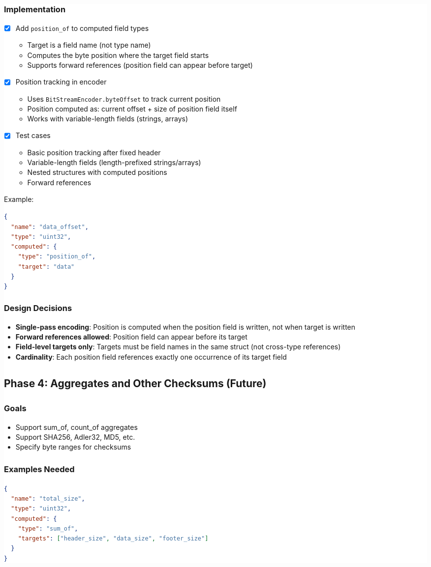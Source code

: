 ### Implementation

- [x] Add `position_of` to computed field types
  - Target is a field name (not type name)
  - Computes the byte position where the target field starts
  - Supports forward references (position field can appear before target)

- [x] Position tracking in encoder
  - Uses `BitStreamEncoder.byteOffset` to track current position
  - Position computed as: current offset + size of position field itself
  - Works with variable-length fields (strings, arrays)

- [x] Test cases
  - Basic position tracking after fixed header
  - Variable-length fields (length-prefixed strings/arrays)
  - Nested structures with computed positions
  - Forward references

Example:
```json
{
  "name": "data_offset",
  "type": "uint32",
  "computed": {
    "type": "position_of",
    "target": "data"
  }
}
```

### Design Decisions

- **Single-pass encoding**: Position is computed when the position field is written, not when target is written
- **Forward references allowed**: Position field can appear before its target
- **Field-level targets only**: Targets must be field names in the same struct (not cross-type references)
- **Cardinality**: Each position field references exactly one occurrence of its target field

## Phase 4: Aggregates and Other Checksums (Future)

### Goals
- Support sum_of, count_of aggregates
- Support SHA256, Adler32, MD5, etc.
- Specify byte ranges for checksums

### Examples Needed
```json
{
  "name": "total_size",
  "type": "uint32",
  "computed": {
    "type": "sum_of",
    "targets": ["header_size", "data_size", "footer_size"]
  }
}
```
